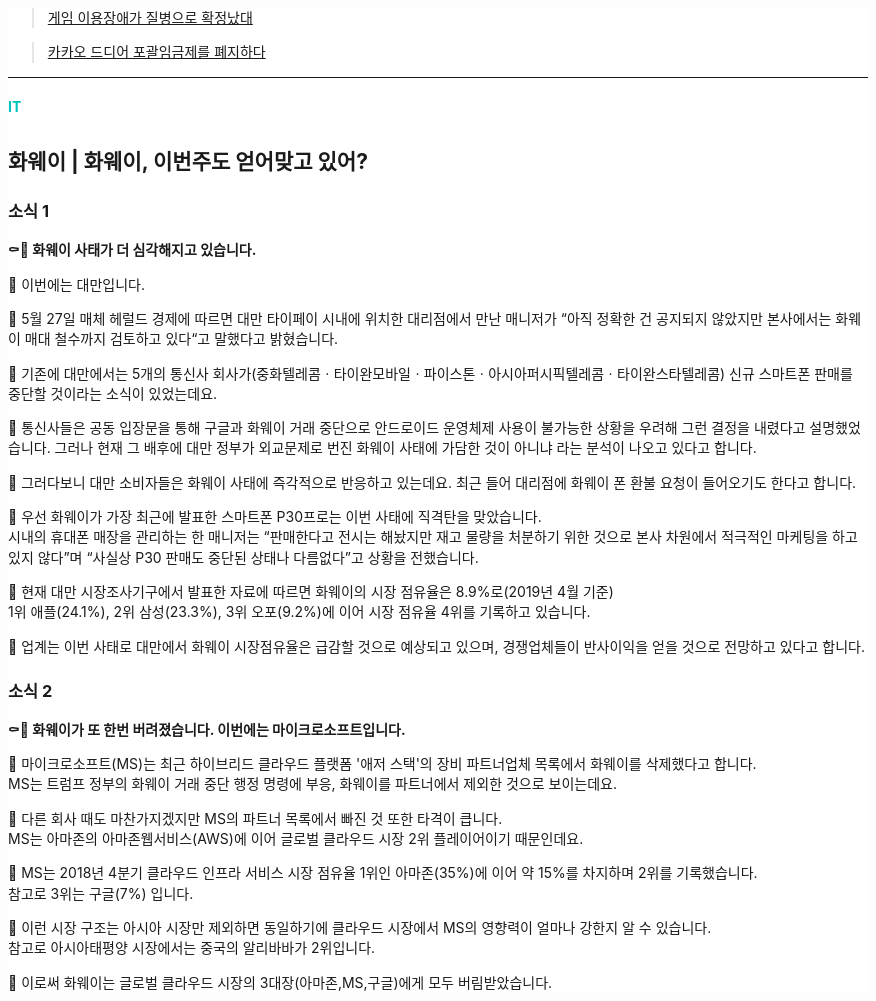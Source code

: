 > [게임 이용장애가 질병으로 확정났대](https://news.naver.com/main/read.nhn?mode=LSD&mid=shm&sid1=105&oid=011&aid=0003561738)

> [카카오 드디어 포괄임금제를 폐지하다](https://byline.network/2019/05/30-52/?fbclid=IwAR0xsr6pjmwZPsPrd7maDWiZpl4MxEj5m1avV56yS_OwpX8YGXGkXBN5KCI)


- - -

#### <a name="it"></a><span style = "color: #00c3bd">IT</span>

## <a name="huaweiWeeklyUpdate_it_06_01"></a>화웨이 | 화웨이, 이번주도 얻어맞고 있어?

### 소식 1

<strong>⚰️🐺 화웨이 사태가 더 심각해지고 있습니다.</strong>

📍 이번에는 대만입니다.

📍 5월 27일 매체 헤럴드 경제에 따르면 대만 타이페이 시내에 위치한 대리점에서 만난 매니저가 “아직 정확한 건 공지되지 않았지만 본사에서는 화웨이 매대 철수까지 검토하고 있다“고 말했다고 밝혔습니다. 

📍 기존에 대만에서는 5개의 통신사 회사가(중화텔레콤ㆍ타이완모바일ㆍ파이스톤ㆍ아시아퍼시픽텔레콤ㆍ타이완스타텔레콤) 신규 스마트폰 판매를 중단할 것이라는 소식이 있었는데요.

📍 통신사들은 공동 입장문을 통해 구글과 화웨이 거래 중단으로 안드로이드 운영체제 사용이 불가능한 상황을 우려해 그런 결정을 내렸다고 설명했었습니다. 
그러나 현재 그 배후에 대만 정부가 외교문제로 번진 화웨이 사태에 가담한 것이 아니냐 라는 분석이 나오고 있다고 합니다.

📍 그러다보니 대만 소비자들은 화웨이 사태에 즉각적으로 반응하고 있는데요. 
최근 들어 대리점에 화웨이 폰 환불 요청이 들어오기도 한다고 합니다. 


📍 우선 화웨이가 가장 최근에 발표한 스마트폰 P30프로는 이번 사태에 직격탄을 맞았습니다.   
시내의 휴대폰 매장을 관리하는 한 매니저는 “판매한다고 전시는 해놨지만 재고 물량을 처분하기 위한 것으로 본사 차원에서 적극적인 마케팅을 하고 있지 않다”며 “사실상 P30 판매도 중단된 상태나 다름없다”고 상황을 전했습니다. 

📍 현재 대만 시장조사기구에서 발표한 자료에 따르면 화웨이의 시장 점유율은 8.9%로(2019년 4월 기준)    
1위 애플(24.1%), 2위 삼성(23.3%), 3위 오포(9.2%)에 이어 시장 점유율 4위를 기록하고 있습니다. 

📍 업계는 이번 사태로 대만에서 화웨이 시장점유율은 급감할 것으로 예상되고 있으며, 경쟁업체들이 반사이익을 얻을 것으로 전망하고 있다고 합니다. 

### 소식 2

<strong>⚰️🐺 화웨이가 또 한번 버려졌습니다. 이번에는 마이크로소프트입니다.</strong>

📍 마이크로소프트(MS)는 최근 하이브리드 클라우드 플랫폼 '애저 스택'의 장비 파트너업체 목록에서 화웨이를 삭제했다고 합니다.    
MS는 트럼프 정부의 화웨이 거래 중단 행정 명령에 부응, 화웨이를 파트너에서 제외한 것으로 보이는데요.

📍 다른 회사 때도 마찬가지겠지만 MS의 파트너 목록에서 빠진 것 또한 타격이 큽니다.  
MS는 아마존의 아마존웹서비스(AWS)에 이어 글로벌 클라우드 시장 2위 플레이어이기 때문인데요.

📍 MS는 2018년 4분기 클라우드 인프라 서비스 시장 점유율 1위인 아마존(35%)에 이어 약 15%를 차지하며 2위를 기록했습니다.  
참고로 3위는 구글(7%) 입니다.

📍 이런 시장 구조는 아시아 시장만 제외하면 동일하기에 클라우드 시장에서 MS의 영향력이 얼마나 강한지 알 수 있습니다.  
참고로 아시아태평양 시장에서는 중국의 알리바바가 2위입니다.

📍 이로써 화웨이는 글로벌 클라우드 시장의 3대장(아마존,MS,구글)에게 모두 버림받았습니다.
